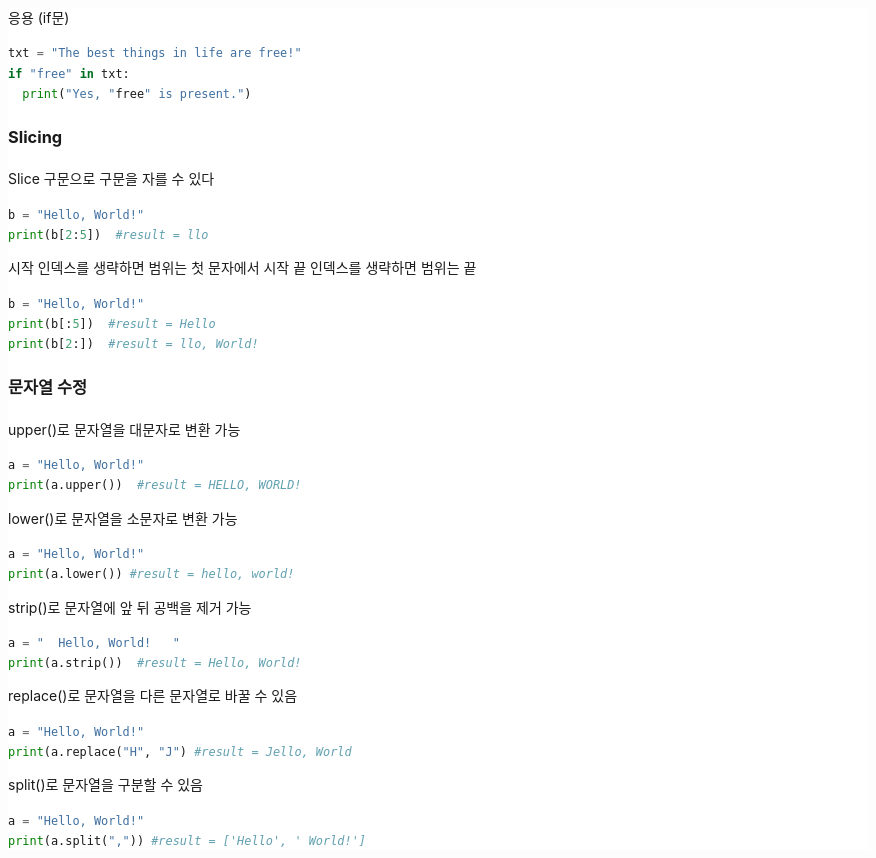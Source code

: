 응용 (if문)

```python
txt = "The best things in life are free!"
if "free" in txt:
  print("Yes, "free" is present.")
```

### Slicing

####
Slice 구문으로 구문을 자를 수 있다

```python
b = "Hello, World!"
print(b[2:5])  #result = llo
```
시작 인덱스를 생략하면 범위는 첫 문자에서 시작
끝 인덱스를 생략하면 범위는 끝

```python
b = "Hello, World!"
print(b[:5])  #result = Hello
print(b[2:])  #result = llo, World!
```

### 문자열 수정

####
upper()로 문자열을 대문자로 변환 가능

```python
a = "Hello, World!"
print(a.upper())  #result = HELLO, WORLD!
```

lower()로 문자열을 소문자로 변환 가능
```python
a = "Hello, World!"
print(a.lower()) #result = hello, world!
```

strip()로 문자열에 앞 뒤 공백을 제거 가능
```python
a = "  Hello, World!   "
print(a.strip())  #result = Hello, World!
```

replace()로 문자열을 다른 문자열로 바꿀 수 있음
```python
a = "Hello, World!"
print(a.replace("H", "J") #result = Jello, World
```

split()로 문자열을 구분할 수 있음
```python
a = "Hello, World!"
print(a.split(",")) #result = ['Hello', ' World!']
```

